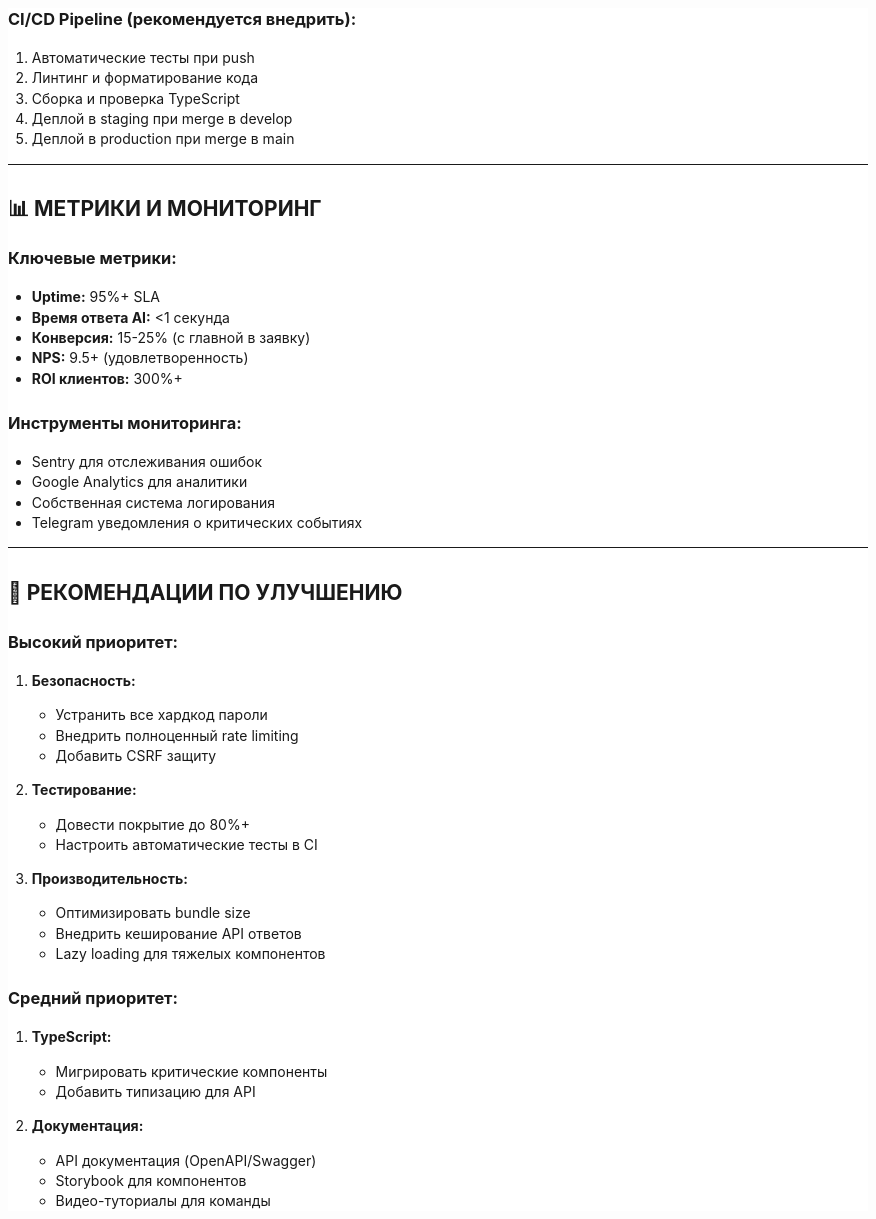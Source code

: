 ### CI/CD Pipeline (рекомендуется внедрить):
1. Автоматические тесты при push
2. Линтинг и форматирование кода
3. Сборка и проверка TypeScript
4. Деплой в staging при merge в develop
5. Деплой в production при merge в main

---

## 📊 МЕТРИКИ И МОНИТОРИНГ

### Ключевые метрики:
- **Uptime:** 95%+ SLA
- **Время ответа AI:** <1 секунда
- **Конверсия:** 15-25% (с главной в заявку)
- **NPS:** 9.5+ (удовлетворенность)
- **ROI клиентов:** 300%+

### Инструменты мониторинга:
- Sentry для отслеживания ошибок
- Google Analytics для аналитики
- Собственная система логирования
- Telegram уведомления о критических событиях

---

## 🔧 РЕКОМЕНДАЦИИ ПО УЛУЧШЕНИЮ

### Высокий приоритет:
1. **Безопасность:**
   - Устранить все хардкод пароли
   - Внедрить полноценный rate limiting
   - Добавить CSRF защиту

2. **Тестирование:**
   - Довести покрытие до 80%+
   - Настроить автоматические тесты в CI

3. **Производительность:**
   - Оптимизировать bundle size
   - Внедрить кеширование API ответов
   - Lazy loading для тяжелых компонентов

### Средний приоритет:
1. **TypeScript:**
   - Мигрировать критические компоненты
   - Добавить типизацию для API

2. **Документация:**
   - API документация (OpenAPI/Swagger)
   - Storybook для компонентов
   - Видео-туториалы для команды

